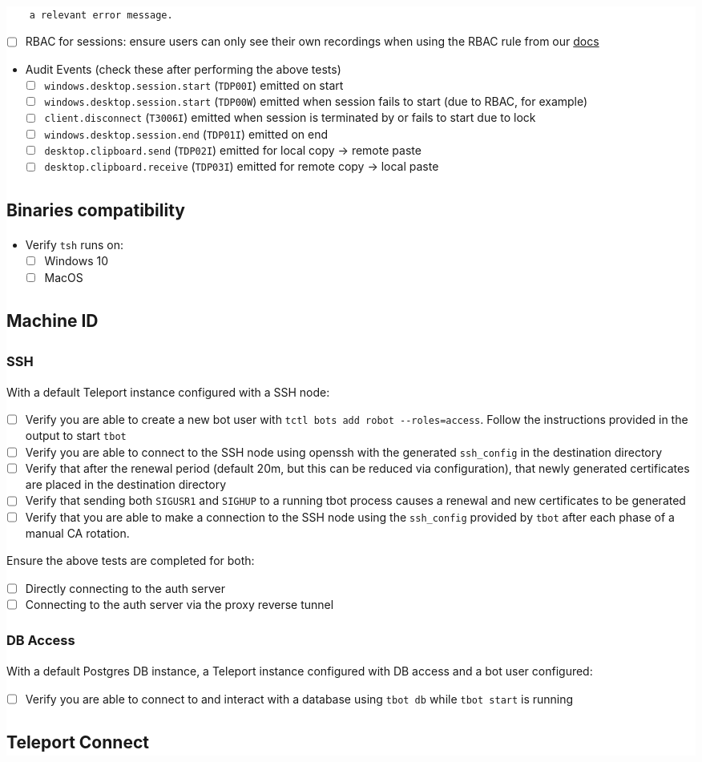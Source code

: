         a relevant error message.
  - [ ] RBAC for sessions: ensure users can only see their own recordings when
    using the RBAC rule from our
    [docs](https://goteleport.com/docs/access-controls/reference/#rbac-for-sessions)
- Audit Events (check these after performing the above tests)
  - [ ] `windows.desktop.session.start` (`TDP00I`) emitted on start
  - [ ] `windows.desktop.session.start` (`TDP00W`) emitted when session fails to
    start (due to RBAC, for example)
  - [ ] `client.disconnect` (`T3006I`) emitted when session is terminated by or fails
    to start due to lock
  - [ ] `windows.desktop.session.end` (`TDP01I`) emitted on end
  - [ ] `desktop.clipboard.send` (`TDP02I`) emitted for local copy -> remote
    paste
  - [ ] `desktop.clipboard.receive` (`TDP03I`) emitted for remote copy -> local
    paste

## Binaries compatibility

- Verify `tsh` runs on:
  - [ ] Windows 10
  - [ ] MacOS

## Machine ID

### SSH

With a default Teleport instance configured with a SSH node:

- [ ] Verify you are able to create a new bot user with `tctl bots add robot --roles=access`. Follow the instructions provided in the output to start `tbot`
- [ ] Verify you are able to connect to the SSH node using openssh with the generated `ssh_config` in the destination directory
- [ ] Verify that after the renewal period (default 20m, but this can be reduced via configuration), that newly generated certificates are placed in the destination directory
- [ ] Verify that sending both `SIGUSR1` and `SIGHUP` to a running tbot process causes a renewal and new certificates to be generated
- [ ] Verify that you are able to make a connection to the SSH node using the `ssh_config` provided by `tbot` after each phase of a manual CA rotation.

Ensure the above tests are completed for both:

- [ ] Directly connecting to the auth server
- [ ] Connecting to the auth server via the proxy reverse tunnel

### DB Access

With a default Postgres DB instance, a Teleport instance configured with DB access and a bot user configured:

- [ ] Verify you are able to connect to and interact with a database using `tbot db` while `tbot start` is running

## Teleport Connect


[Quick GitHub/SAML/OIDC Setup Tips]: https://gravitational.slab.com/posts/quick-git-hub-saml-oidc-setup-6dfp292a